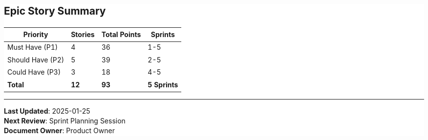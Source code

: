 
## Epic Story Summary

| Priority | Stories | Total Points | Sprints |
|----------|---------|--------------|---------|
| Must Have (P1) | 4 | 36 | 1-5 |
| Should Have (P2) | 5 | 39 | 2-5 |
| Could Have (P3) | 3 | 18 | 4-5 |
| **Total** | **12** | **93** | **5 Sprints** |

---

**Last Updated**: 2025-01-25  
**Next Review**: Sprint Planning Session  
**Document Owner**: Product Owner